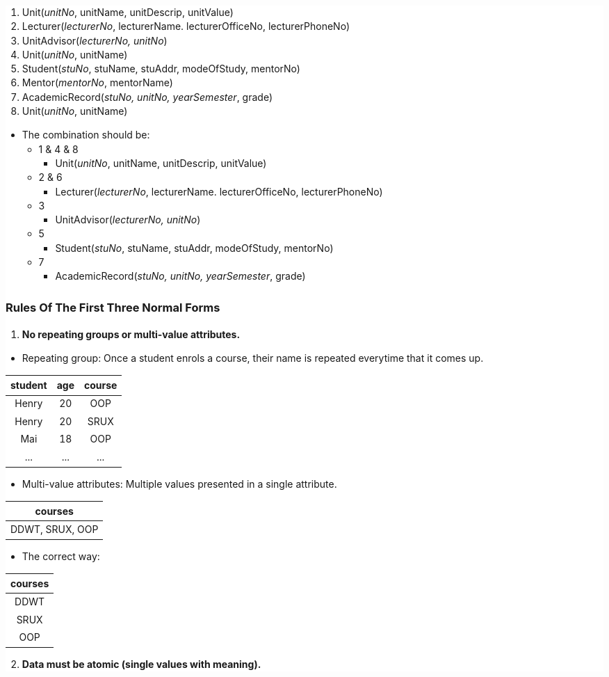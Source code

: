   1. Unit(*unitNo*, unitName, unitDescrip, unitValue)
  2. Lecturer(*lecturerNo*, lecturerName. lecturerOfficeNo, lecturerPhoneNo)
  3. UnitAdvisor(*lecturerNo, unitNo*)
  4. Unit(*unitNo*, unitName)
  5. Student(*stuNo*, stuName, stuAddr, modeOfStudy, mentorNo)
  6. Mentor(*mentorNo*, mentorName)
  7. AcademicRecord(*stuNo, unitNo, yearSemester*, grade)
  8. Unit(*unitNo*, unitName)

  - The combination should be:
    - 1 & 4 & 8
      - Unit(*unitNo*, unitName, unitDescrip, unitValue)
    - 2 & 6
      - Lecturer(*lecturerNo*, lecturerName. lecturerOfficeNo, lecturerPhoneNo)
    - 3
      - UnitAdvisor(*lecturerNo, unitNo*)
    - 5
      - Student(*stuNo*, stuName, stuAddr, modeOfStudy, mentorNo)
    - 7
      - AcademicRecord(*stuNo, unitNo, yearSemester*, grade)

### Rules Of The First Three Normal Forms

1. **No repeating groups or multi-value attributes.**

- Repeating group: Once a student enrols a course, their name is repeated
  everytime that it comes up.

| student | age   | course |
| :---:   | :---: | :---:  |
| Henry   | 20    | OOP    |
| Henry   | 20    | SRUX   |
| Mai     | 18    | OOP    |
| ...     | ...   | ...    |

- Multi-value attributes: Multiple values presented in a single attribute.

| courses         |
| :---:           |
| DDWT, SRUX, OOP |

- The correct way:

| courses |
| :---:    |
| DDWT     |
| SRUX     |
| OOP      |

2. **Data must be atomic (single values with meaning).**
